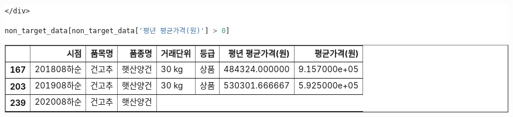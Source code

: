     </div>
  </div>





```python
non_target_data[non_target_data['평년 평균가격(원)'] > 0]
```





  <div id="df-620ff034-1463-4658-b3d2-df13bcff4bc1" class="colab-df-container">
    <div>
<style scoped>
    .dataframe tbody tr th:only-of-type {
        vertical-align: middle;
    }

    .dataframe tbody tr th {
        vertical-align: top;
    }

    .dataframe thead th {
        text-align: right;
    }
</style>
<table border="1" class="dataframe">
  <thead>
    <tr style="text-align: right;">
      <th></th>
      <th>시점</th>
      <th>품목명</th>
      <th>품종명</th>
      <th>거래단위</th>
      <th>등급</th>
      <th>평년 평균가격(원)</th>
      <th>평균가격(원)</th>
    </tr>
  </thead>
  <tbody>
    <tr>
      <th>167</th>
      <td>201808하순</td>
      <td>건고추</td>
      <td>햇산양건</td>
      <td>30 kg</td>
      <td>상품</td>
      <td>484324.000000</td>
      <td>9.157000e+05</td>
    </tr>
    <tr>
      <th>203</th>
      <td>201908하순</td>
      <td>건고추</td>
      <td>햇산양건</td>
      <td>30 kg</td>
      <td>상품</td>
      <td>530301.666667</td>
      <td>5.925000e+05</td>
    </tr>
    <tr>
      <th>239</th>
      <td>202008하순</td>
      <td>건고추</td>
      <td>햇산양건</td>